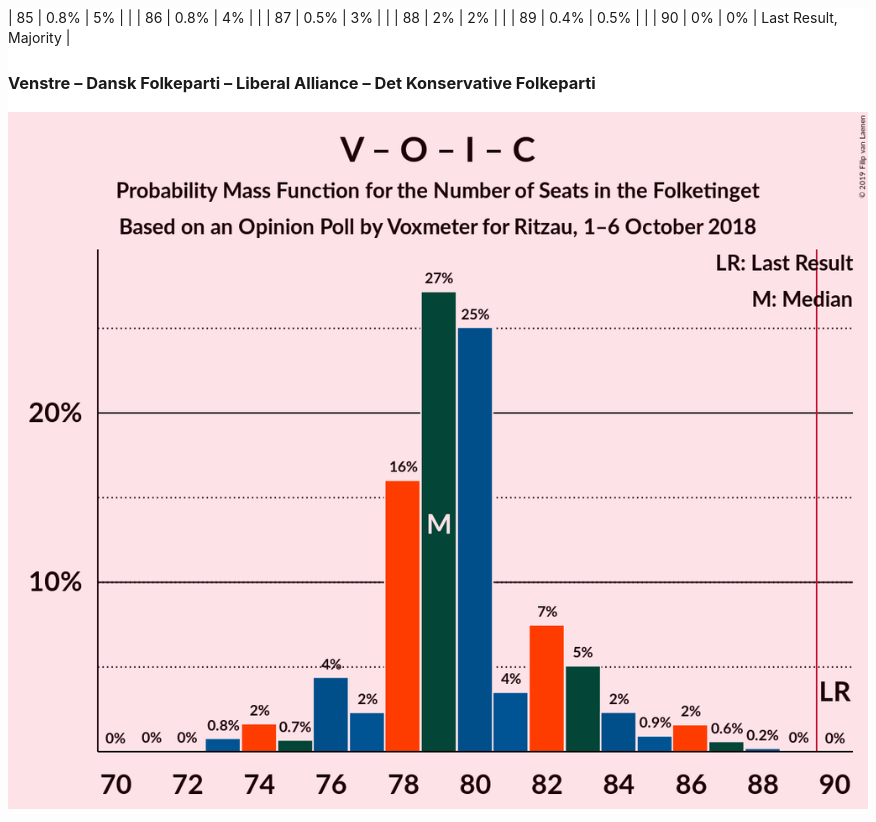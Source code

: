 | 85 | 0.8% | 5% |  |
| 86 | 0.8% | 4% |  |
| 87 | 0.5% | 3% |  |
| 88 | 2% | 2% |  |
| 89 | 0.4% | 0.5% |  |
| 90 | 0% | 0% | Last Result, Majority |

### Venstre – Dansk Folkeparti – Liberal Alliance – Det Konservative Folkeparti

![Graph with seats probability mass function not yet produced](2018-10-06-Voxmeter-coalitions-seats-pmf-v–o–i–c.png "Seats Probability Mass Function")
